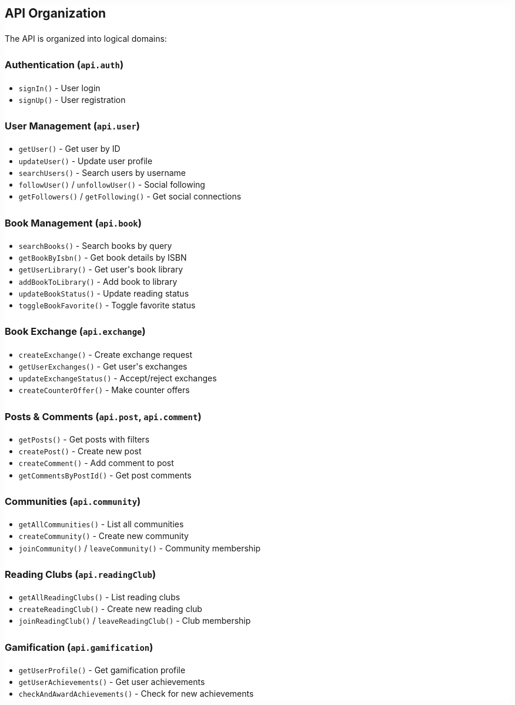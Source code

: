 
## API Organization

The API is organized into logical domains:

### Authentication (`api.auth`)
- `signIn()` - User login
- `signUp()` - User registration

### User Management (`api.user`)
- `getUser()` - Get user by ID
- `updateUser()` - Update user profile
- `searchUsers()` - Search users by username
- `followUser()` / `unfollowUser()` - Social following
- `getFollowers()` / `getFollowing()` - Get social connections

### Book Management (`api.book`)
- `searchBooks()` - Search books by query
- `getBookByIsbn()` - Get book details by ISBN
- `getUserLibrary()` - Get user's book library
- `addBookToLibrary()` - Add book to library
- `updateBookStatus()` - Update reading status
- `toggleBookFavorite()` - Toggle favorite status

### Book Exchange (`api.exchange`)
- `createExchange()` - Create exchange request
- `getUserExchanges()` - Get user's exchanges
- `updateExchangeStatus()` - Accept/reject exchanges
- `createCounterOffer()` - Make counter offers

### Posts & Comments (`api.post`, `api.comment`)
- `getPosts()` - Get posts with filters
- `createPost()` - Create new post
- `createComment()` - Add comment to post
- `getCommentsByPostId()` - Get post comments

### Communities (`api.community`)
- `getAllCommunities()` - List all communities
- `createCommunity()` - Create new community
- `joinCommunity()` / `leaveCommunity()` - Community membership

### Reading Clubs (`api.readingClub`)
- `getAllReadingClubs()` - List reading clubs
- `createReadingClub()` - Create new reading club
- `joinReadingClub()` / `leaveReadingClub()` - Club membership

### Gamification (`api.gamification`)
- `getUserProfile()` - Get gamification profile
- `getUserAchievements()` - Get user achievements
- `checkAndAwardAchievements()` - Check for new achievements

